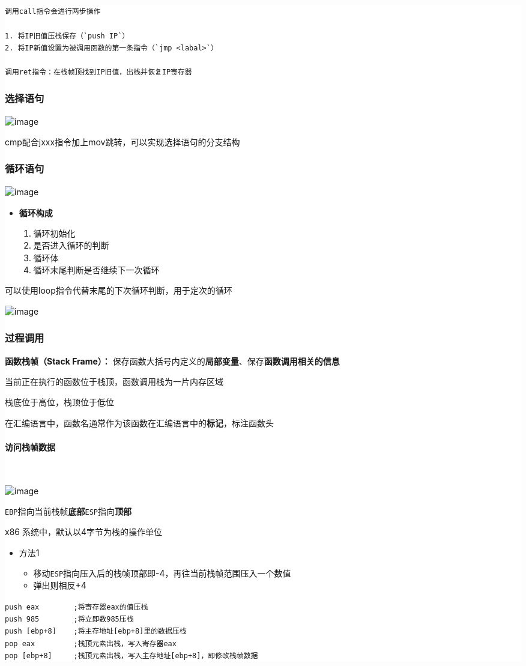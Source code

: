     调用call指令会进行两步操作

    1. 将IP旧值压栈保存（`push IP`​）
    2. 将IP新值设置为被调用函数的第一条指令（`jmp <labal>`​）

    调用ret指令：在栈帧顶找到IP旧值，出栈并恢复IP寄存器

### 选择语句

​![image](https://image-host-pkj.oss-cn-guangzhou.aliyuncs.com/image-20240911151356-h0wlnct.png)​

cmp配合jxxx指令加上mov跳转，可以实现选择语句的分支结构

### 循环语句

​![image](https://image-host-pkj.oss-cn-guangzhou.aliyuncs.com/202409111526445.png)​

* **循环构成**

  1. 循环初始化
  2. 是否进入循环的判断
  3. 循环体
  4. 循环末尾判断是否继续下一次循环

可以使用loop指令代替末尾的下次循环判断，用于定次的循环

​![image](https://image-host-pkj.oss-cn-guangzhou.aliyuncs.com/202409111524228.png)​

### 过程调用

**函数栈帧（Stack Frame）：** 保存函数大括号内定义的**局部变量**、保存**函数调用相关的信息**

当前正在执行的函数位于栈顶，函数调用栈为一片内存区域

栈底位于高位，栈顶位于低位

在汇编语言中，函数名通常作为该函数在汇编语言中的**标记**，标注函数头

#### 访问栈帧数据

‍

​![image](https://image-host-pkj.oss-cn-guangzhou.aliyuncs.com/202409111610719.png)​

​`EBP`​指向当前栈帧**底部**​`ESP`​指向**顶部**

x86 系统中，默认以4字节为栈的操作单位

* 方法1

  * 移动`ESP`​指向压入后的栈帧顶部即-4，再往当前栈帧范围压入一个数值
  * 弹出则相反+4

```x86asm
push eax        ;将寄存器eax的值压栈
push 985        ;将立即数985压栈
push [ebp+8]    ;将主存地址[ebp+8]里的数据压栈
pop eax         ;栈顶元素出栈，写入寄存器eax
pop [ebp+8]     ;栈顶元素出栈，写入主存地址[ebp+8]，即修改栈帧数据
```
